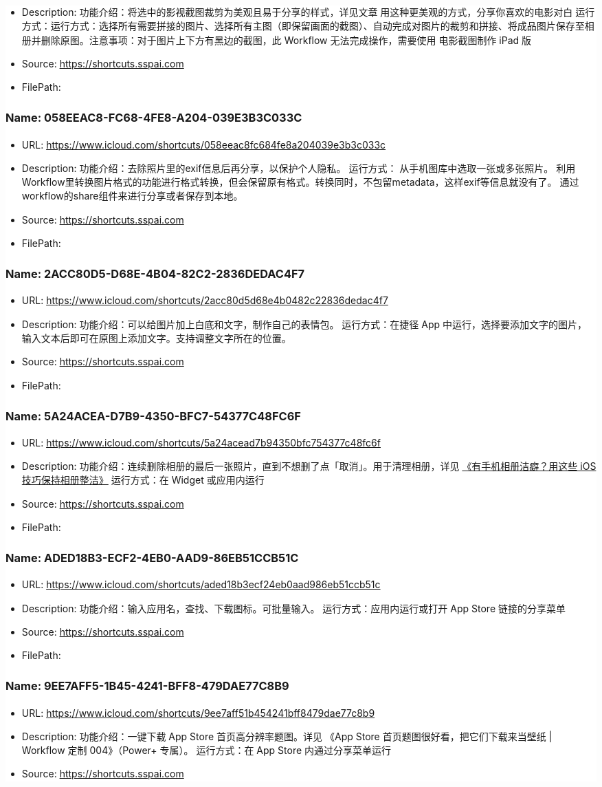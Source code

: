 - Description: 功能介绍：将选中的影视截图裁剪为美观且易于分享的样式，详见文章 用这种更美观的方式，分享你喜欢的电影对白 运行方式：运行方式：选择所有需要拼接的图片、选择所有主图（即保留画面的截图）、自动完成对图片的裁剪和拼接、将成品图片保存至相册并删除原图。注意事项：对于图片上下方有黑边的截图，此 Workflow 无法完成操作，需要使用 电影截图制作 iPad 版 

- Source: https://shortcuts.sspai.com

- FilePath: 

### Name: 058EEAC8-FC68-4FE8-A204-039E3B3C033C

- URL: https://www.icloud.com/shortcuts/058eeac8fc684fe8a204039e3b3c033c

- Description: 功能介绍：去除照片里的exif信息后再分享，以保护个人隐私。 运行方式：
从手机图库中选取一张或多张照片。
利用Workflow里转换图片格式的功能进行格式转换，但会保留原有格式。转换同时，不包留metadata，这样exif等信息就没有了。
通过workflow的share组件来进行分享或者保存到本地。 

- Source: https://shortcuts.sspai.com

- FilePath: 

### Name: 2ACC80D5-D68E-4B04-82C2-2836DEDAC4F7

- URL: https://www.icloud.com/shortcuts/2acc80d5d68e4b0482c22836dedac4f7

- Description: 功能介绍：可以给图片加上白底和文字，制作自己的表情包。 运行方式：在捷径 App 中运行，选择要添加文字的图片，输入文本后即可在原图上添加文字。支持调整文字所在的位置。 

- Source: https://shortcuts.sspai.com

- FilePath: 

### Name: 5A24ACEA-D7B9-4350-BFC7-54377C48FC6F

- URL: https://www.icloud.com/shortcuts/5a24acead7b94350bfc754377c48fc6f

- Description: 功能介绍：连续删除相册的最后一张照片，直到不想删了点「取消」。用于清理相册，详见 [《有手机相册洁癖？用这些 iOS 技巧保持相册整洁》](https://sspai.com/post/39275) 运行方式：在 Widget 或应用内运行 

- Source: https://shortcuts.sspai.com

- FilePath: 

### Name: ADED18B3-ECF2-4EB0-AAD9-86EB51CCB51C

- URL: https://www.icloud.com/shortcuts/aded18b3ecf24eb0aad986eb51ccb51c

- Description: 功能介绍：输入应用名，查找、下载图标。可批量输入。 运行方式：应用内运行或打开 App Store 链接的分享菜单 

- Source: https://shortcuts.sspai.com

- FilePath: 

### Name: 9EE7AFF5-1B45-4241-BFF8-479DAE77C8B9

- URL: https://www.icloud.com/shortcuts/9ee7aff51b454241bff8479dae77c8b9

- Description: 功能介绍：一键下载 App Store 首页高分辨率题图。详见 《App Store 首页题图很好看，把它们下载来当壁纸 | Workflow 定制 004》（Power+ 专属）。 运行方式：在 App Store 内通过分享菜单运行 

- Source: https://shortcuts.sspai.com
